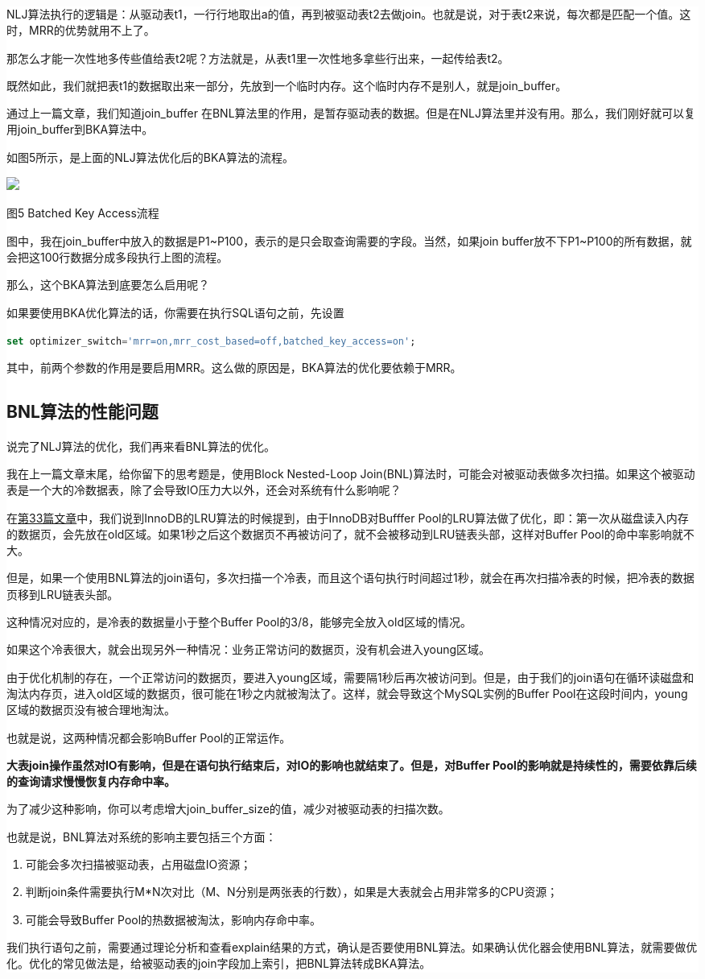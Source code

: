 NLJ算法执行的逻辑是：从驱动表t1，一行行地取出a的值，再到被驱动表t2去做join。也就是说，对于表t2来说，每次都是匹配一个值。这时，MRR的优势就用不上了。

那怎么才能一次性地多传些值给表t2呢？方法就是，从表t1里一次性地多拿些行出来，一起传给表t2。

既然如此，我们就把表t1的数据取出来一部分，先放到一个临时内存。这个临时内存不是别人，就是join_buffer。

通过上一篇文章，我们知道join_buffer 在BNL算法里的作用，是暂存驱动表的数据。但是在NLJ算法里并没有用。那么，我们刚好就可以复用join_buffer到BKA算法中。

如图5所示，是上面的NLJ算法优化后的BKA算法的流程。

![](https://s2.loli.net/2024/11/15/n32Ysxj9evQiwTC.webp)

图5 Batched Key Access流程

图中，我在join_buffer中放入的数据是P1~P100，表示的是只会取查询需要的字段。当然，如果join buffer放不下P1~P100的所有数据，就会把这100行数据分成多段执行上图的流程。

那么，这个BKA算法到底要怎么启用呢？

如果要使用BKA优化算法的话，你需要在执行SQL语句之前，先设置

```sql
set optimizer_switch='mrr=on,mrr_cost_based=off,batched_key_access=on';
```

其中，前两个参数的作用是要启用MRR。这么做的原因是，BKA算法的优化要依赖于MRR。

## BNL算法的性能问题

说完了NLJ算法的优化，我们再来看BNL算法的优化。

我在上一篇文章末尾，给你留下的思考题是，使用Block Nested-Loop Join(BNL)算法时，可能会对被驱动表做多次扫描。如果这个被驱动表是一个大的冷数据表，除了会导致IO压力大以外，还会对系统有什么影响呢？

在[第33篇文章](../33-data-full)中，我们说到InnoDB的LRU算法的时候提到，由于InnoDB对Bufffer Pool的LRU算法做了优化，即：第一次从磁盘读入内存的数据页，会先放在old区域。如果1秒之后这个数据页不再被访问了，就不会被移动到LRU链表头部，这样对Buffer Pool的命中率影响就不大。

但是，如果一个使用BNL算法的join语句，多次扫描一个冷表，而且这个语句执行时间超过1秒，就会在再次扫描冷表的时候，把冷表的数据页移到LRU链表头部。

这种情况对应的，是冷表的数据量小于整个Buffer Pool的3/8，能够完全放入old区域的情况。

如果这个冷表很大，就会出现另外一种情况：业务正常访问的数据页，没有机会进入young区域。

由于优化机制的存在，一个正常访问的数据页，要进入young区域，需要隔1秒后再次被访问到。但是，由于我们的join语句在循环读磁盘和淘汰内存页，进入old区域的数据页，很可能在1秒之内就被淘汰了。这样，就会导致这个MySQL实例的Buffer Pool在这段时间内，young区域的数据页没有被合理地淘汰。

也就是说，这两种情况都会影响Buffer Pool的正常运作。

**大表join操作虽然对IO有影响，但是在语句执行结束后，对IO的影响也就结束了。但是，对Buffer Pool的影响就是持续性的，需要依靠后续的查询请求慢慢恢复内存命中率。**

为了减少这种影响，你可以考虑增大join_buffer_size的值，减少对被驱动表的扫描次数。

也就是说，BNL算法对系统的影响主要包括三个方面：

1. 可能会多次扫描被驱动表，占用磁盘IO资源；
    
2. 判断join条件需要执行M*N次对比（M、N分别是两张表的行数），如果是大表就会占用非常多的CPU资源；
    
3. 可能会导致Buffer Pool的热数据被淘汰，影响内存命中率。
    

我们执行语句之前，需要通过理论分析和查看explain结果的方式，确认是否要使用BNL算法。如果确认优化器会使用BNL算法，就需要做优化。优化的常见做法是，给被驱动表的join字段加上索引，把BNL算法转成BKA算法。
